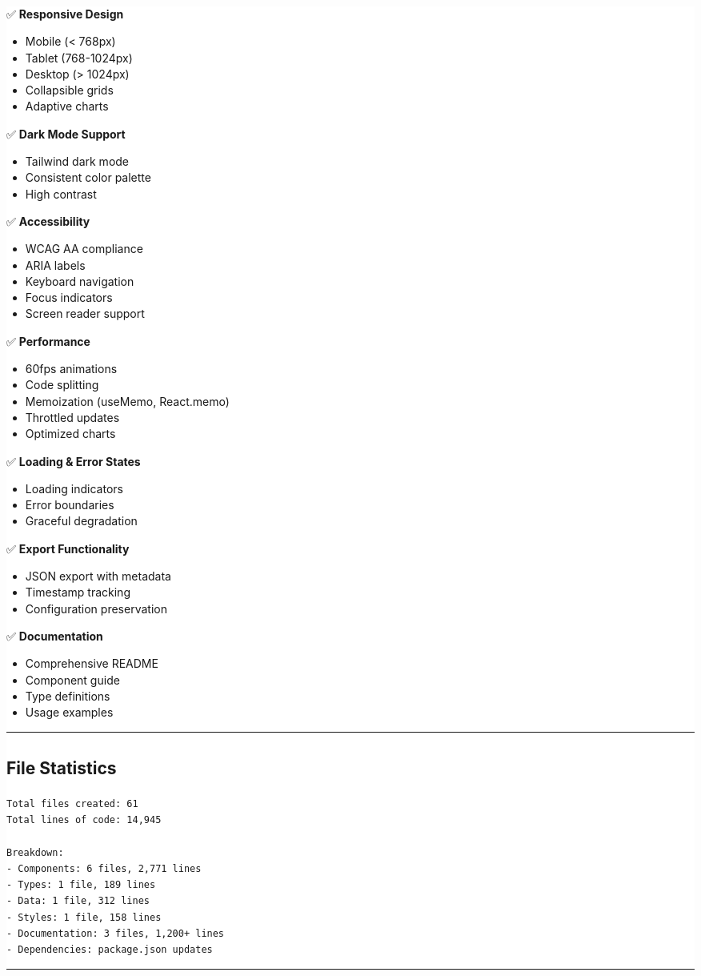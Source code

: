 ✅ **Responsive Design**
- Mobile (< 768px)
- Tablet (768-1024px)
- Desktop (> 1024px)
- Collapsible grids
- Adaptive charts

✅ **Dark Mode Support**
- Tailwind dark mode
- Consistent color palette
- High contrast

✅ **Accessibility**
- WCAG AA compliance
- ARIA labels
- Keyboard navigation
- Focus indicators
- Screen reader support

✅ **Performance**
- 60fps animations
- Code splitting
- Memoization (useMemo, React.memo)
- Throttled updates
- Optimized charts

✅ **Loading & Error States**
- Loading indicators
- Error boundaries
- Graceful degradation

✅ **Export Functionality**
- JSON export with metadata
- Timestamp tracking
- Configuration preservation

✅ **Documentation**
- Comprehensive README
- Component guide
- Type definitions
- Usage examples

---

## File Statistics

```
Total files created: 61
Total lines of code: 14,945

Breakdown:
- Components: 6 files, 2,771 lines
- Types: 1 file, 189 lines
- Data: 1 file, 312 lines
- Styles: 1 file, 158 lines
- Documentation: 3 files, 1,200+ lines
- Dependencies: package.json updates
```

---